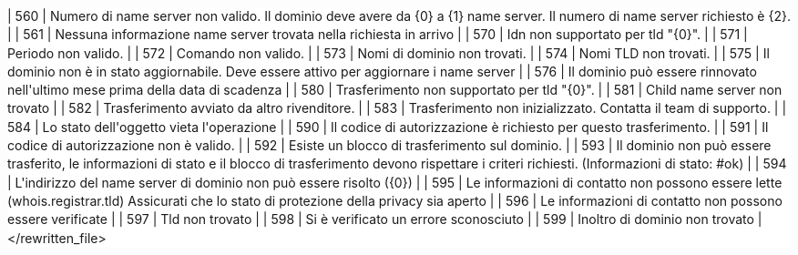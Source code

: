 | 560 | Numero di name server non valido. Il dominio deve avere da {0} a {1} name server. Il numero di name server richiesto è {2}. |
| 561 | Nessuna informazione name server trovata nella richiesta in arrivo |
| 570 | Idn non supportato per tld "{0}". |
| 571 | Periodo non valido. |
| 572 | Comando non valido. |
| 573 | Nomi di dominio non trovati. |
| 574 | Nomi TLD non trovati. |
| 575 | Il dominio non è in stato aggiornabile. Deve essere attivo per aggiornare i name server |
| 576 | Il dominio può essere rinnovato nell'ultimo mese prima della data di scadenza |
| 580 | Trasferimento non supportato per tld "{0}". |
| 581 | Child name server non trovato |
| 582 | Trasferimento avviato da altro rivenditore. |
| 583 | Trasferimento non inizializzato. Contatta il team di supporto. |
| 584 | Lo stato dell'oggetto vieta l'operazione |
| 590 | Il codice di autorizzazione è richiesto per questo trasferimento. |
| 591 | Il codice di autorizzazione non è valido. |
| 592 | Esiste un blocco di trasferimento sul dominio. |
| 593 | Il dominio non può essere trasferito, le informazioni di stato e il blocco di trasferimento devono rispettare i criteri richiesti. (Informazioni di stato: #ok) |
| 594 | L'indirizzo del name server di dominio non può essere risolto ({0}) |
| 595 | Le informazioni di contatto non possono essere lette (whois.registrar.tld) Assicurati che lo stato di protezione della privacy sia aperto |
| 596 | Le informazioni di contatto non possono essere verificate |
| 597 | Tld non trovato |
| 598 | Si è verificato un errore sconosciuto |
| 599 | Inoltro di dominio non trovato |
</rewritten_file> 